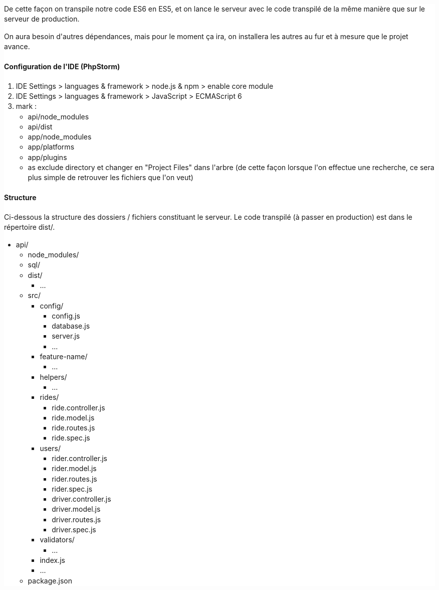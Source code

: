 De cette façon on transpile notre code ES6 en ES5, et on lance le serveur avec le code transpilé de la même manière que sur le serveur de production.

On aura besoin d'autres dépendances, mais pour le moment ça ira, on installera les autres au fur et à mesure que le projet avance.

#### Configuration de l'IDE (PhpStorm)
1. IDE Settings > languages & framework > node.js & npm > enable core module
2. IDE Settings > languages & framework > JavaScript > ECMAScript 6
3. mark :
    - api/node_modules
    - api/dist
    - app/node_modules
    - app/platforms
    - app/plugins
    - as exclude directory et changer en "Project Files" dans l'arbre
    (de cette façon lorsque l'on effectue une recherche, ce sera plus simple de retrouver les fichiers que l'on veut)

#### Structure
Ci-dessous la structure des dossiers / fichiers constituant le serveur.
Le code transpilé (à passer en production) est dans le répertoire dist/.

- api/
    - node_modules/
    - sql/
    - dist/
        - ...
    - src/
        - config/
            - config.js
            - database.js
            - server.js
            - ...
        - feature-name/
            - ...
        - helpers/
            - ...
        - rides/
            - ride.controller.js
            - ride.model.js
            - ride.routes.js
            - ride.spec.js
        - users/
            - rider.controller.js
            - rider.model.js
            - rider.routes.js
            - rider.spec.js
            - driver.controller.js
            - driver.model.js
            - driver.routes.js
            - driver.spec.js
        - validators/
            - ...
        - index.js
        - ...
    - package.json
